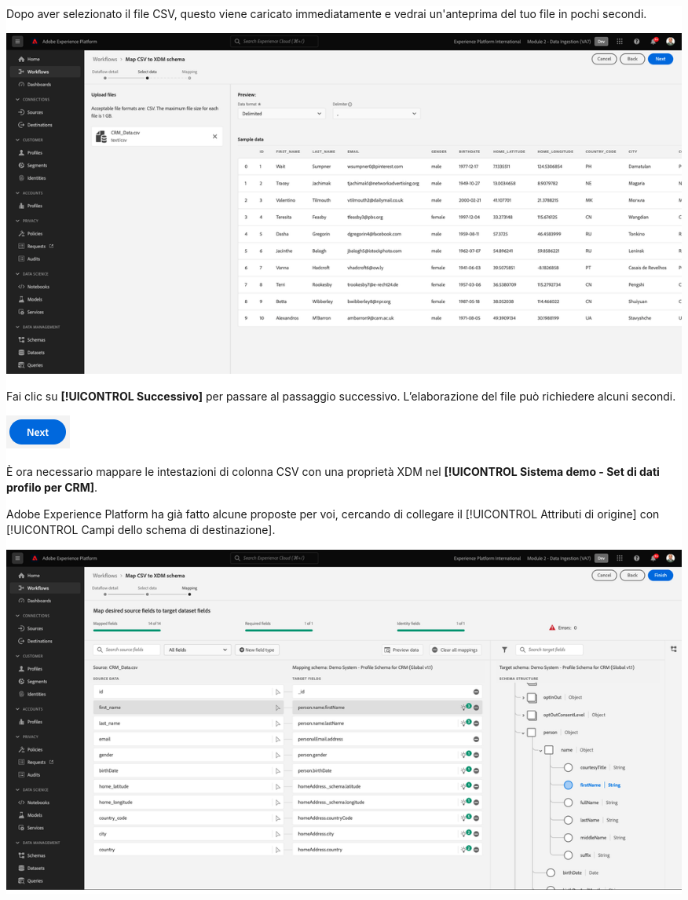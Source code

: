 Dopo aver selezionato il file CSV, questo viene caricato immediatamente e vedrai un&#39;anteprima del tuo file in pochi secondi.

![Acquisizione dei dati](./images/previewcsv.png)

Fai clic su **[!UICONTROL Successivo]** per passare al passaggio successivo. L’elaborazione del file può richiedere alcuni secondi.

![Acquisizione dei dati](./images/next.png)

È ora necessario mappare le intestazioni di colonna CSV con una proprietà XDM nel **[!UICONTROL Sistema demo - Set di dati profilo per CRM]**.

Adobe Experience Platform ha già fatto alcune proposte per voi, cercando di collegare il [!UICONTROL Attributi di origine] con [!UICONTROL Campi dello schema di destinazione].

![Acquisizione dei dati](./images/mapschema.png)
